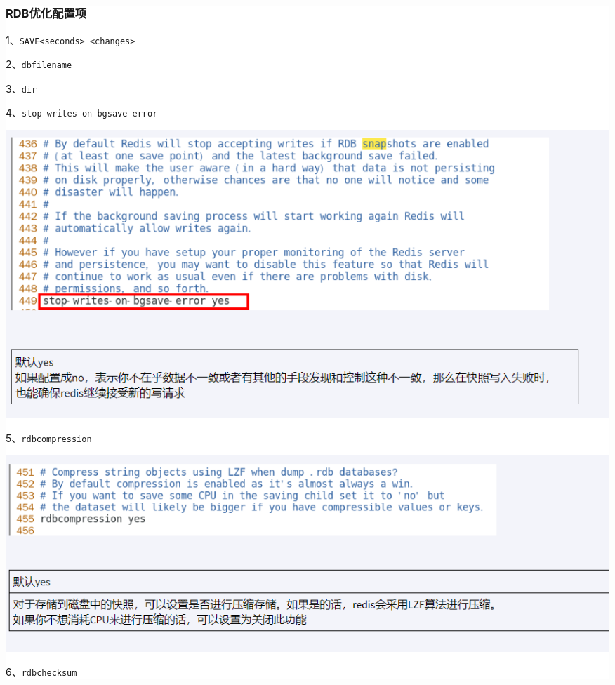 ### RDB优化配置项

1、`SAVE<seconds> <changes>`

2、`dbfilename`

3、`dir`

4、`stop-writes-on-bgsave-error`

![image-20240914191503285](images/66e5703758c79.png)

5、`rdbcompression`

![image-20240914191534499](images/66e570566898a.png)

6、`rdbchecksum`
